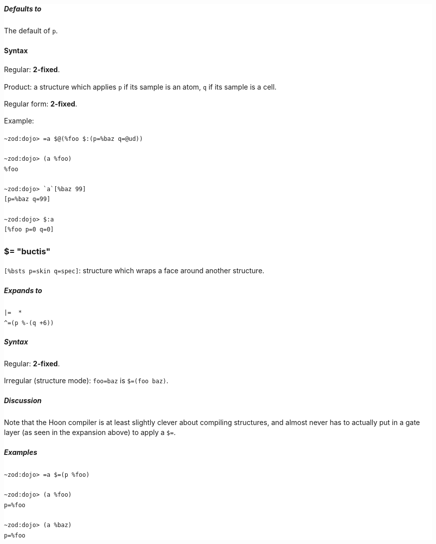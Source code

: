 ##### Defaults to

The default of `p`.

#### Syntax

Regular: **2-fixed**.

Product: a structure which applies `p` if its sample is an atom,
`q` if its sample is a cell.

Regular form: **2-fixed**.

Example:

```
~zod:dojo> =a $@(%foo $:(p=%baz q=@ud))

~zod:dojo> (a %foo)
%foo

~zod:dojo> `a`[%baz 99]
[p=%baz q=99]

~zod:dojo> $:a
[%foo p=0 q=0]
```


### $= "buctis"

`[%bsts p=skin q=spec]`: structure which wraps a face around another structure.

##### Expands to

```
|=  *
^=(p %-(q +6))
```

##### Syntax

Regular: **2-fixed**.

Irregular (structure mode): `foo=baz` is `$=(foo baz)`.

##### Discussion

Note that the Hoon compiler is at least slightly clever about
compiling structures, and almost never has to actually put in a gate
layer (as seen in the expansion above) to apply a `$=`.

##### Examples

```
~zod:dojo> =a $=(p %foo)

~zod:dojo> (a %foo)
p=%foo

~zod:dojo> (a %baz)
p=%foo
```
